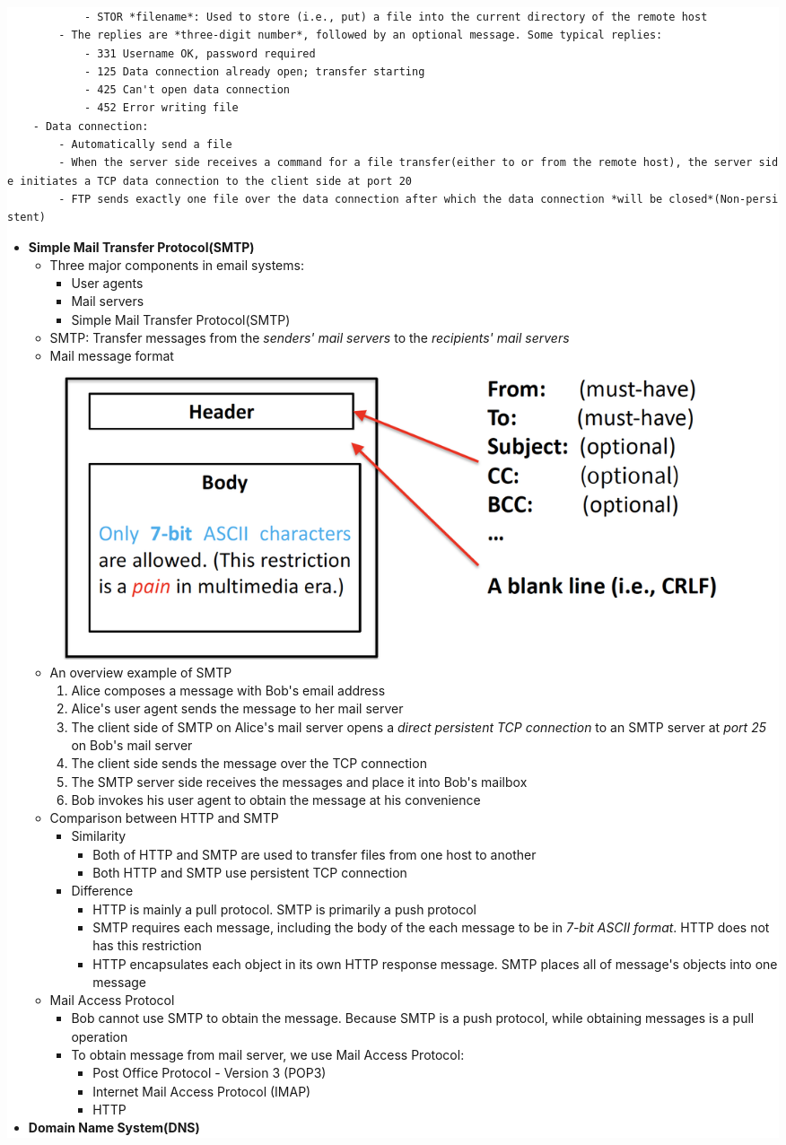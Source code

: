 				- STOR *filename*: Used to store (i.e., put) a file into the current directory of the remote host
			- The replies are *three-digit number*, followed by an optional message. Some typical replies:
				- 331 Username OK, password required
				- 125 Data connection already open; transfer starting
				- 425 Can't open data connection
				- 452 Error writing file
		- Data connection:
			- Automatically send a file
			- When the server side receives a command for a file transfer(either to or from the remote host), the server side initiates a TCP data connection to the client side at port 20
			- FTP sends exactly one file over the data connection after which the data connection *will be closed*(Non-persistent)
- **Simple Mail Transfer Protocol(SMTP)**
	- Three major components in email systems:
		- User agents
		- Mail servers
		- Simple Mail Transfer Protocol(SMTP)
	- SMTP: Transfer messages from the *senders' mail servers* to the *recipients' mail servers*
	- Mail message format
![Mail message format](Image/Mail_msg_format.png)
	- An overview example of SMTP
		1. Alice composes a message with Bob's email address
		2. Alice's user agent sends the message to her mail server
		3. The client side of SMTP on Alice's mail server opens a *direct persistent TCP connection* to an SMTP server at *port 25* on Bob's mail server
		4. The client side sends the message over the TCP connection
		5. The SMTP server side receives the messages and place it into Bob's mailbox
		6. Bob invokes his user agent to obtain the message at his convenience
	- Comparison between HTTP and SMTP
		- Similarity
			- Both of HTTP and SMTP are used to transfer files from one host to another
			- Both HTTP and SMTP use persistent TCP connection
		- Difference
			- HTTP is mainly a pull protocol. SMTP is primarily a push protocol
			- SMTP requires each message, including the body of the each message to be in *7-bit ASCII format*. HTTP does not has this restriction
			- HTTP encapsulates each object in its own HTTP response message. SMTP places all of message's objects into one message
	- Mail Access Protocol
		- Bob cannot use SMTP to obtain the message. Because SMTP is a push protocol, while obtaining messages is a pull operation
		- To obtain message from mail server, we use Mail Access Protocol:
			- Post Office Protocol - Version 3 (POP3)
			- Internet Mail Access Protocol (IMAP)
			- HTTP
- **Domain Name System(DNS)**